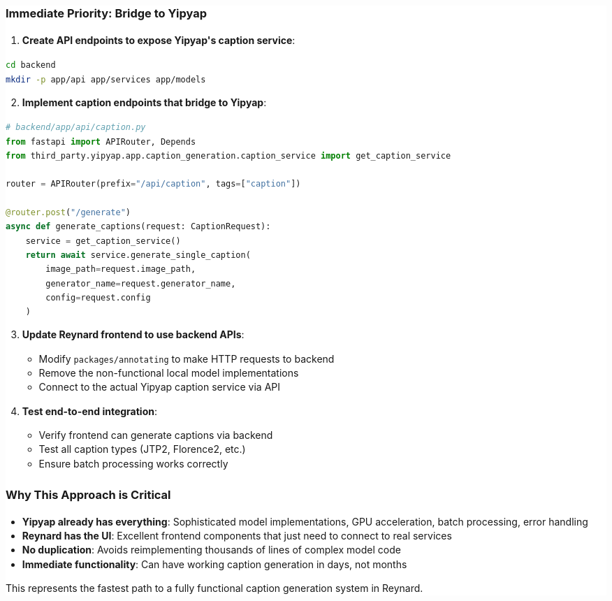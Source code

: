 ### Immediate Priority: Bridge to Yipyap

1. **Create API endpoints to expose Yipyap's caption service**:

```bash
cd backend
mkdir -p app/api app/services app/models
```

2. **Implement caption endpoints that bridge to Yipyap**:

```python
# backend/app/api/caption.py
from fastapi import APIRouter, Depends
from third_party.yipyap.app.caption_generation.caption_service import get_caption_service

router = APIRouter(prefix="/api/caption", tags=["caption"])

@router.post("/generate")
async def generate_captions(request: CaptionRequest):
    service = get_caption_service()
    return await service.generate_single_caption(
        image_path=request.image_path,
        generator_name=request.generator_name,
        config=request.config
    )
```

3. **Update Reynard frontend to use backend APIs**:
   - Modify `packages/annotating` to make HTTP requests to backend
   - Remove the non-functional local model implementations
   - Connect to the actual Yipyap caption service via API

4. **Test end-to-end integration**:
   - Verify frontend can generate captions via backend
   - Test all caption types (JTP2, Florence2, etc.)
   - Ensure batch processing works correctly

### Why This Approach is Critical

- **Yipyap already has everything**: Sophisticated model implementations, GPU acceleration, batch processing, error handling
- **Reynard has the UI**: Excellent frontend components that just need to connect to real services
- **No duplication**: Avoids reimplementing thousands of lines of complex model code
- **Immediate functionality**: Can have working caption generation in days, not months

This represents the fastest path to a fully functional caption generation system in Reynard.
